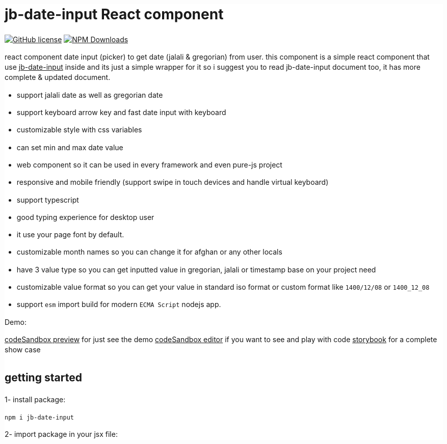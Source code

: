 # jb-date-input React component

[![GitHub license](https://img.shields.io/badge/license-MIT-brightgreen.svg)](https://raw.githubusercontent.com/javadbat/jb-date-input/main/LICENSE)
[![NPM Downloads](https://img.shields.io/npm/dw/jb-date-input)](https://www.npmjs.com/package/jb-date-input)

react component date input (picker) to get date (jalali & gregorian) from user.
this component is a simple react component that use [jb-date-input](https://github.com/javadbat/jb-date-input) inside and its just a simple wrapper for it so i suggest you to read jb-date-input document too, it has more complete & updated document.    

- support jalali date as well as gregorian date

- support keyboard arrow key and fast date input with keyboard

- customizable style with css variables

- can set min and max date value

- web component so it can be used in every framework and even pure-js project

- responsive and mobile friendly (support swipe in touch devices and handle virtual keyboard)

- support typescript

- good typing experience for desktop user

- it use your page font by default.

- customizable month names so you can change it for afghan or any other locals

- have 3 value type so you can get inputted value in gregorian, jalali or timestamp base on your project need

- customizable value format so you can get your value in standard iso format or custom format like `1400/12/08` or `1400_12_08`

- support `esm` import build for modern `ECMA Script` nodejs app. 

Demo:

[codeSandbox preview](https://3f63dj.csb.app/samples/jb-date-input) for just see the demo
[codeSandbox editor](https://codesandbox.io/p/sandbox/jb-design-system-3f63dj?file=%2Fsrc%2Fsamples%2FJBDateInput.tsx) if you want to see and play with code
[storybook](https://javadbat.github.io/design-system/?path=/docs/components-form-elements-inputs-jbdateinput) for a complete show case


## getting started

1- install package:

```bash
npm i jb-date-input
```

2- import package in your jsx file:
